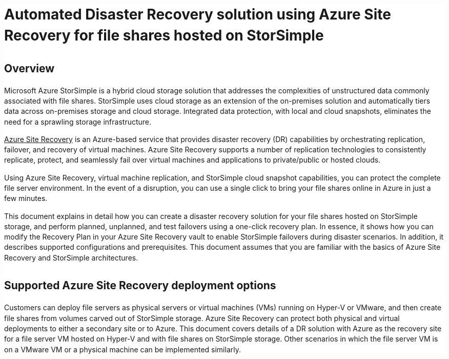 <properties 
   pageTitle="Automate DR for file shares on StorSimple using Azure Site Recovery| Microsoft Azure"
   description="Describes the steps and best practices for creating a disaster recovery solution for file shares hosted on StorSimple storage."
   services="storsimple"
   documentationCenter="NA"
   authors="vidarmsft"
   manager="syadav"
   editor="" />
<tags 
   ms.service="storsimple"
   ms.devlang="NA"
   ms.topic="article"
   ms.tgt_pltfrm="NA"
   ms.workload="NA"
   ms.date="05/16/2016"
   ms.author="vidarmsft" />

# Automated Disaster Recovery solution using Azure Site Recovery for file shares hosted on StorSimple

## Overview

Microsoft Azure StorSimple is a hybrid cloud storage solution that addresses the complexities of unstructured data commonly associated with file shares. StorSimple uses cloud storage as an extension of the on-premises solution and automatically tiers data across on-premises storage and cloud storage. Integrated data protection, with local and cloud snapshots, eliminates the need for a sprawling storage infrastructure.

[Azure Site Recovery](../site-recovery/site-recovery-overview.md) is an Azure-based service that provides disaster recovery (DR) capabilities by orchestrating replication, failover, and recovery of virtual machines. Azure Site Recovery supports a number of replication technologies to consistently replicate, protect, and seamlessly fail over virtual machines and applications to private/public or hosted clouds.

Using Azure Site Recovery, virtual machine replication, and StorSimple cloud snapshot capabilities, you can protect the complete file server environment. In the event of a disruption, you can use a single click to bring your file shares online in Azure in just a few minutes.

This document explains in detail how you can create a disaster recovery solution for your file shares hosted on StorSimple storage, and perform planned, unplanned, and test failovers using a one-click recovery plan. In essence, it shows how you can modify the Recovery Plan in your Azure Site Recovery vault to enable StorSimple failovers during disaster scenarios. In addition, it describes supported configurations and prerequisites. This document assumes that you are familiar with the basics of Azure Site Recovery and StorSimple architectures.

## Supported Azure Site Recovery deployment options

Customers can deploy file servers as physical servers or virtual machines (VMs) running on Hyper-V or VMware, and then create file shares from volumes carved out of StorSimple storage. Azure Site Recovery can protect both physical and virtual deployments to either a secondary site or to Azure. This document covers details of a DR solution with Azure as the recovery site for a file server VM hosted on Hyper-V and with file shares on StorSimple storage. Other scenarios in which the file server VM is on a VMware VM or a physical machine can be implemented similarly.
